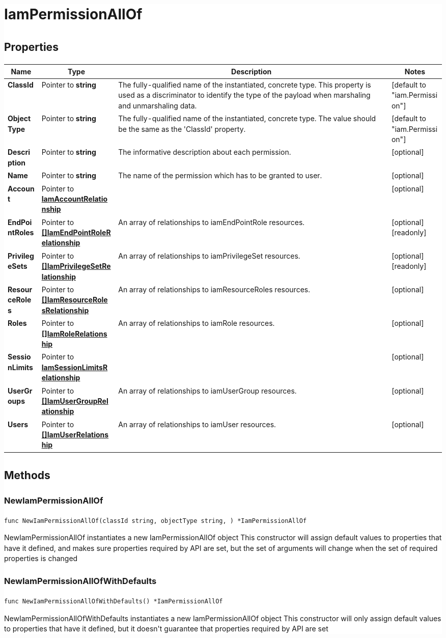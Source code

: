 # IamPermissionAllOf

## Properties

Name | Type | Description | Notes
------------ | ------------- | ------------- | -------------
**ClassId** | Pointer to **string** | The fully-qualified name of the instantiated, concrete type. This property is used as a discriminator to identify the type of the payload when marshaling and unmarshaling data. | [default to "iam.Permission"]
**ObjectType** | Pointer to **string** | The fully-qualified name of the instantiated, concrete type. The value should be the same as the &#39;ClassId&#39; property. | [default to "iam.Permission"]
**Description** | Pointer to **string** | The informative description about each permission. | [optional] 
**Name** | Pointer to **string** | The name of the permission which has to be granted to user. | [optional] 
**Account** | Pointer to [**IamAccountRelationship**](iam.Account.Relationship.md) |  | [optional] 
**EndPointRoles** | Pointer to [**[]IamEndPointRoleRelationship**](iam.EndPointRole.Relationship.md) | An array of relationships to iamEndPointRole resources. | [optional] [readonly] 
**PrivilegeSets** | Pointer to [**[]IamPrivilegeSetRelationship**](iam.PrivilegeSet.Relationship.md) | An array of relationships to iamPrivilegeSet resources. | [optional] [readonly] 
**ResourceRoles** | Pointer to [**[]IamResourceRolesRelationship**](iam.ResourceRoles.Relationship.md) | An array of relationships to iamResourceRoles resources. | [optional] 
**Roles** | Pointer to [**[]IamRoleRelationship**](iam.Role.Relationship.md) | An array of relationships to iamRole resources. | [optional] 
**SessionLimits** | Pointer to [**IamSessionLimitsRelationship**](iam.SessionLimits.Relationship.md) |  | [optional] 
**UserGroups** | Pointer to [**[]IamUserGroupRelationship**](iam.UserGroup.Relationship.md) | An array of relationships to iamUserGroup resources. | [optional] 
**Users** | Pointer to [**[]IamUserRelationship**](iam.User.Relationship.md) | An array of relationships to iamUser resources. | [optional] 

## Methods

### NewIamPermissionAllOf

`func NewIamPermissionAllOf(classId string, objectType string, ) *IamPermissionAllOf`

NewIamPermissionAllOf instantiates a new IamPermissionAllOf object
This constructor will assign default values to properties that have it defined,
and makes sure properties required by API are set, but the set of arguments
will change when the set of required properties is changed

### NewIamPermissionAllOfWithDefaults

`func NewIamPermissionAllOfWithDefaults() *IamPermissionAllOf`

NewIamPermissionAllOfWithDefaults instantiates a new IamPermissionAllOf object
This constructor will only assign default values to properties that have it defined,
but it doesn't guarantee that properties required by API are set
